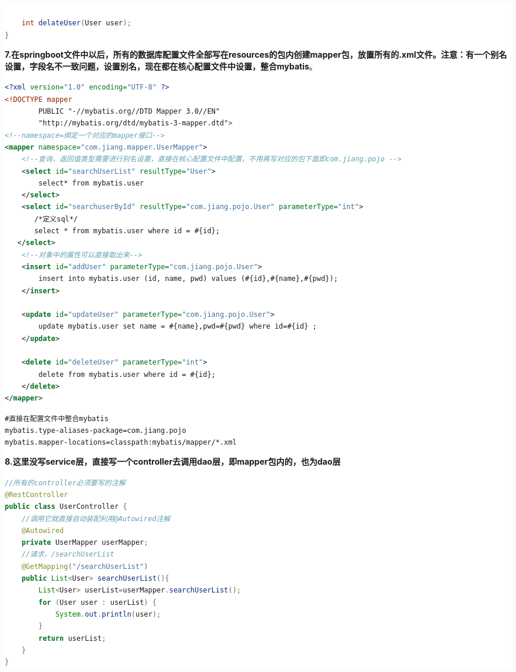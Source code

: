 ```java

    int delateUser(User user);
}
```

**7.在springboot文件中以后，所有的数据库配置文件全部写在resources的包内创建mapper包，放置所有的.xml文件。注意：有一个别名设置，字段名不一致问题，设置别名，现在都在核心配置文件中设置，整合mybatis**。

```xml
<?xml version="1.0" encoding="UTF-8" ?>
<!DOCTYPE mapper
        PUBLIC "-//mybatis.org//DTD Mapper 3.0//EN"
        "http://mybatis.org/dtd/mybatis-3-mapper.dtd">
<!--namespace=绑定一个对应的mapper接口-->
<mapper namespace="com.jiang.mapper.UserMapper">
    <!--查询，返回值类型需要进行别名设置，直接在核心配置文件中配置，不用再写对应的包下面即com.jiang.pojo -->
    <select id="searchUserList" resultType="User">
        select* from mybatis.user
    </select>
    <select id="searchuserById" resultType="com.jiang.pojo.User" parameterType="int">
       /*定义sql*/
       select * from mybatis.user where id = #{id};
   </select>
    <!--对象中的属性可以直接取出来-->
    <insert id="addUser" parameterType="com.jiang.pojo.User">
        insert into mybatis.user (id, name, pwd) values (#{id},#{name},#{pwd});
    </insert>

    <update id="updateUser" parameterType="com.jiang.pojo.User">
        update mybatis.user set name = #{name},pwd=#{pwd} where id=#{id} ;
    </update>

    <delete id="deleteUser" parameterType="int">
        delete from mybatis.user where id = #{id};
    </delete>
</mapper>
```

```properties
#直接在配置文件中整合mybatis
mybatis.type-aliases-package=com.jiang.pojo
mybatis.mapper-locations=classpath:mybatis/mapper/*.xml
```



**8.这里没写service层，直接写一个controller去调用dao层，即mapper包内的，也为dao层**

```java
//所有的controller必须要写的注解
@RestController
public class UserController {
    //调用它就直接自动装配利用@Autowired注解
    @Autowired
    private UserMapper userMapper;
    //请求，/searchUserList
    @GetMapping("/searchUserList")
    public List<User> searchUserList(){
        List<User> userList=userMapper.searchUserList();
        for (User user : userList) {
            System.out.println(user);
        }
        return userList;
    }
}
```

